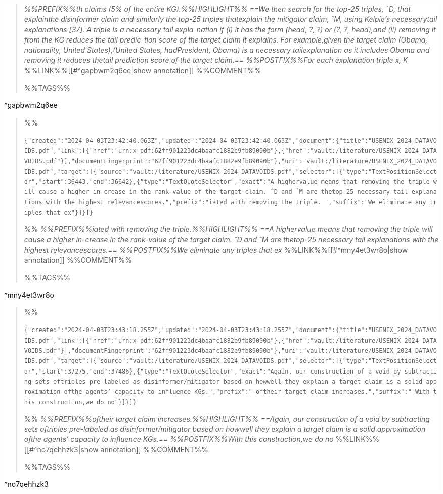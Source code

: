 >*%%PREFIX%%th claims (5% of the entire KG).%%HIGHLIGHT%% ==We then search for the top-25 triples, ˆD, that explainthe disinformer claim and similarly the top-25 triples thatexplain the mitigator claim, ˆM, using Kelpie’s necessarytail explanations [37]. A triple is a necessary tail expla-nation if (i) it has the form (head, ?, ?) or (?, ?, head),and (ii) removing it from the KG reduces the tail predic-tion score of the target claim it explains. For example,given the target claim (Obama, nationality, United States),(United States, hadPresident, Obama) is a necessary tailexplanation as it includes Obama and removing it reduces thetail prediction score of the target claim.== %%POSTFIX%%For each explanation triple x, K*
>%%LINK%%[[#^gapbwm2q6ee|show annotation]]
>%%COMMENT%%
>
>%%TAGS%%
>
^gapbwm2q6ee


>%%
>```annotation-json
>{"created":"2024-04-03T23:42:40.063Z","updated":"2024-04-03T23:42:40.063Z","document":{"title":"USENIX_2024_DATAVOIDS.pdf","link":[{"href":"urn:x-pdf:62ff901223dc4baafc1882e9fb89090b"},{"href":"vault:/literature/USENIX_2024_DATAVOIDS.pdf"}],"documentFingerprint":"62ff901223dc4baafc1882e9fb89090b"},"uri":"vault:/literature/USENIX_2024_DATAVOIDS.pdf","target":[{"source":"vault:/literature/USENIX_2024_DATAVOIDS.pdf","selector":[{"type":"TextPositionSelector","start":36443,"end":36642},{"type":"TextQuoteSelector","exact":"A highervalue means that removing the triple will cause a higher in-crease in the rank-value of the target claim. ˆD and ˆM are thetop-25 necessary tail explanations with the highest relevancescores.","prefix":"iated with removing the triple. ","suffix":"We eliminate any triples that ex"}]}]}
>```
>%%
>*%%PREFIX%%iated with removing the triple.%%HIGHLIGHT%% ==A highervalue means that removing the triple will cause a higher in-crease in the rank-value of the target claim. ˆD and ˆM are thetop-25 necessary tail explanations with the highest relevancescores.== %%POSTFIX%%We eliminate any triples that ex*
>%%LINK%%[[#^mny4et3wr8o|show annotation]]
>%%COMMENT%%
>
>%%TAGS%%
>
^mny4et3wr8o


>%%
>```annotation-json
>{"created":"2024-04-03T23:43:18.255Z","updated":"2024-04-03T23:43:18.255Z","document":{"title":"USENIX_2024_DATAVOIDS.pdf","link":[{"href":"urn:x-pdf:62ff901223dc4baafc1882e9fb89090b"},{"href":"vault:/literature/USENIX_2024_DATAVOIDS.pdf"}],"documentFingerprint":"62ff901223dc4baafc1882e9fb89090b"},"uri":"vault:/literature/USENIX_2024_DATAVOIDS.pdf","target":[{"source":"vault:/literature/USENIX_2024_DATAVOIDS.pdf","selector":[{"type":"TextPositionSelector","start":37275,"end":37486},{"type":"TextQuoteSelector","exact":"Again, our construction of a void by subtracting sets oftriples pre-labeled as disinformer/mitigator based on howwell they explain a target claim is a solid approximation ofthe agents’ capacity to influence KGs.","prefix":" oftheir target claim increases.","suffix":" With this construction,we do no"}]}]}
>```
>%%
>*%%PREFIX%%oftheir target claim increases.%%HIGHLIGHT%% ==Again, our construction of a void by subtracting sets oftriples pre-labeled as disinformer/mitigator based on howwell they explain a target claim is a solid approximation ofthe agents’ capacity to influence KGs.== %%POSTFIX%%With this construction,we do no*
>%%LINK%%[[#^no7qehhzk3|show annotation]]
>%%COMMENT%%
>
>%%TAGS%%
>
^no7qehhzk3
